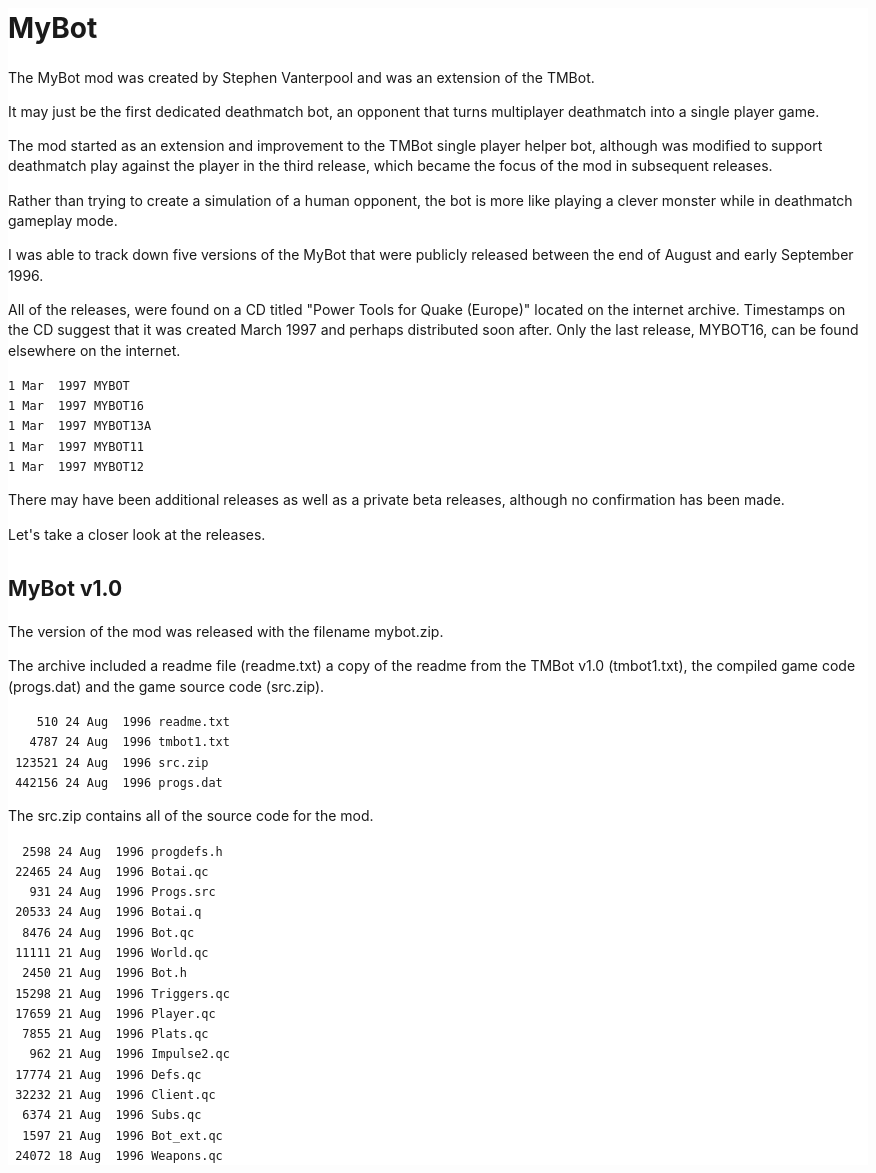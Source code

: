 # MyBot

The MyBot mod was created by Stephen Vanterpool and was an extension of the TMBot.

It may just be the first dedicated deathmatch bot, an opponent that turns multiplayer deathmatch into a single player game.

The mod started as an extension and improvement to the TMBot single player helper bot, although was modified to support deathmatch play against the player in the third release, which became the focus of the mod in subsequent releases.

Rather than trying to create a simulation of a human opponent, the bot is more like playing a clever monster while in deathmatch gameplay mode.

I was able to track down five versions of the MyBot that were publicly released between the end of August and early September 1996.

All of the releases, were found on a CD titled "Power Tools for Quake (Europe)" located on the internet archive. Timestamps on the CD suggest that it was created March 1997 and perhaps distributed soon after. Only the last release, MYBOT16, can be found elsewhere on the internet.

```
1 Mar  1997 MYBOT
1 Mar  1997 MYBOT16
1 Mar  1997 MYBOT13A
1 Mar  1997 MYBOT11
1 Mar  1997 MYBOT12
```

There may have been additional releases as well as a private beta releases, although no confirmation has been made.

Let's take a closer look at the releases.




## MyBot v1.0

The version of the mod was released with the filename mybot.zip.

The archive included a readme file (readme.txt) a copy of the readme from the TMBot v1.0 (tmbot1.txt), the compiled game code (progs.dat) and the game source code (src.zip).

```
    510 24 Aug  1996 readme.txt
   4787 24 Aug  1996 tmbot1.txt
 123521 24 Aug  1996 src.zip
 442156 24 Aug  1996 progs.dat
```

The src.zip contains all of the source code for the mod.

```
  2598 24 Aug  1996 progdefs.h
 22465 24 Aug  1996 Botai.qc
   931 24 Aug  1996 Progs.src
 20533 24 Aug  1996 Botai.q
  8476 24 Aug  1996 Bot.qc
 11111 21 Aug  1996 World.qc
  2450 21 Aug  1996 Bot.h
 15298 21 Aug  1996 Triggers.qc
 17659 21 Aug  1996 Player.qc
  7855 21 Aug  1996 Plats.qc
   962 21 Aug  1996 Impulse2.qc
 17774 21 Aug  1996 Defs.qc
 32232 21 Aug  1996 Client.qc
  6374 21 Aug  1996 Subs.qc
  1597 21 Aug  1996 Bot_ext.qc
 24072 18 Aug  1996 Weapons.qc
```